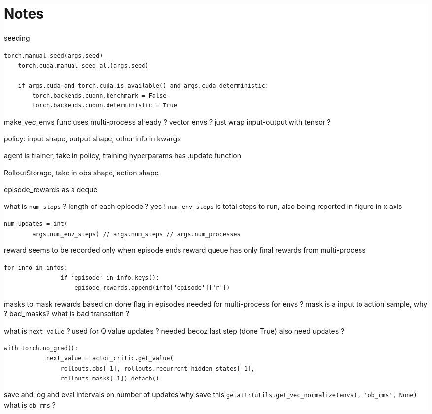 # Notes

seeding 
```
torch.manual_seed(args.seed)
    torch.cuda.manual_seed_all(args.seed)

    if args.cuda and torch.cuda.is_available() and args.cuda_deterministic:
        torch.backends.cudnn.benchmark = False
        torch.backends.cudnn.deterministic = True
```

make_vec_envs func uses multi-process already ?
vector envs ? just wrap input-output with tensor ?

policy: input shape, output shape, other info in kwargs 

agent is trainer, take in policy, training hyperparams
has .update function 

RolloutStorage, take in obs shape, action shape 

episode_rewards as a deque 


what is `num_steps` ? length of each episode ? yes !
`num_env_steps` is total steps to run, also being reported in figure in x axis 
```
num_updates = int(
        args.num_env_steps) // args.num_steps // args.num_processes
```


reward seems to be recorded only when episode ends 
reward queue has only final rewards from multi-process 
```
for info in infos:
                if 'episode' in info.keys():
                    episode_rewards.append(info['episode']['r'])
```


masks to mask rewards based on done flag in episodes
needed for multi-process for envs ? 
mask is a input to action sample, why ? 
bad_masks? what is bad transotion ?


what is `next_value` ? used for Q value updates ? needed becoz last step (done True) also need updates ?
```
with torch.no_grad():
            next_value = actor_critic.get_value(
                rollouts.obs[-1], rollouts.recurrent_hidden_states[-1],
                rollouts.masks[-1]).detach()
```

save and log and eval intervals on number of updates 
why save this `getattr(utils.get_vec_normalize(envs), 'ob_rms', None)`
what is `ob_rms` ?
